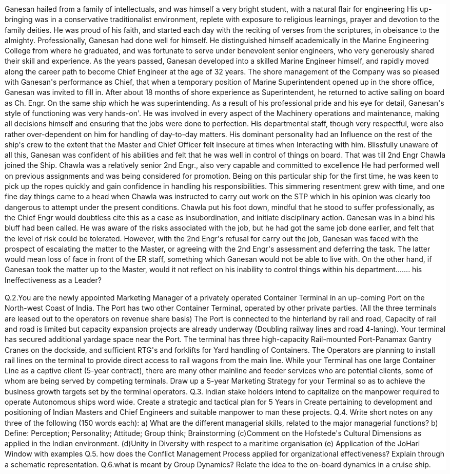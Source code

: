 Ganesan hailed from a family of intellectuals, and was himself a very bright student, with a natural flair for engineering His up-bringing was in a conservative traditionalist environment, replete with exposure to religious learnings, prayer and devotion to the family deities. He was proud of his faith, and started each day with the reciting of verses from the scriptures, in obeisance to the almighty.
Professionally, Ganesan had done well for himself. He distinguished himself academically in the Marine Engineering College from where he graduated, and was fortunate to serve under benevolent senior engineers, who very generously shared their skill and experience. As the years passed, Ganesan developed into a skilled Marine Engineer himself, and rapidly moved along the career path to become Chief Engineer at the age of 32 years.
The shore management of the Company was so pleased with Ganesan's performance as Chief, that when a temporary position of Marine Superintendent opened up in the shore office, Ganesan was invited to fill in. After about 18 months of shore experience as Superintendent, he returned to active sailing on board as Ch. Engr. On the same ship which he was superintending.
As a result of his professional pride and his eye for detail, Ganesan's style of functioning was very hands-on'. He was involved in every aspect of the Machinery operations and maintenance, making all decisions himself and ensuring that the jobs were done to perfection. His departmental staff, though very respectful, were also rather over-dependent on him for handling of day-to-day matters. His dominant personality had an Influence on the rest of the ship's crew to the extent that the Master and Chief Officer felt insecure at times when Interacting with him.
Blissfully unaware of all this, Ganesan was confident of his abilities and felt that he was well in control of things on board. That was till 2nd Engr Chawla joined the Ship. Chawla was a relatively senior 2nd Engr., also very capable and committed to excellence He had performed well on previous assignments and was being considered for promotion. Being on this particular ship for the first time, he was keen to pick up the ropes quickly and gain confidence in handling his responsibilities.
This simmering resentment grew with time, and one fine day things came to a head when Chawla was instructed to carry out work on the STP which in his opinion was clearly too dangerous to attempt under the present conditions. Chawla put his foot down, mindful that he stood to suffer professionally, as the Chief Engr would doubtless cite this as a case as insubordination, and initiate disciplinary action.
Ganesan was in a bind his bluff had been called. He was aware of the risks associated with the job, but he had got the same job done earlier, and felt that the level of risk could be tolerated. However, with the 2nd Engr's refusal for carry out the job, Ganesan was faced with the prospect of escalating the matter to the Master, or agreeing with the 2nd Engr's assessment and deferring the task.
The latter would mean loss of face in front of the ER staff, something which Ganesan would not be able to live with. On the other hand, if Ganesan took the matter up to the Master, would it not reflect on his inability to control things within his department....... his Ineffectiveness as a Leader?

Q.2.You are the newly appointed Marketing Manager of a privately operated Container Terminal in an up-coming Port on the North-west Coast of India.
The Port has two other Container Terminal, operated by other private parties. (All the three terminals are leased out to the operators on revenue share basis)
The Port is connected to the hinterland by rail and road, Capacity of rail and road is limited but capacity expansion projects are already underway (Doubling railway lines and road 4-laning). Your terminal has secured additional yardage space near the Port. The terminal has three high-capacity Rail-mounted Port-Panamax Gantry Cranes on the dockside, and sufficient RTG's and forklifts for Yard handling of Containers. The Operators are planning to install rail lines on the terminal to provide direct access to rail wagons from the main line. While your Terminal has one large Container Line as a captive client (5-year contract), there are many other mainline and feeder services who are potential clients, some of whom are being served by competing terminals.
Draw up a 5-year Marketing Strategy for your Terminal so as to achieve the business growth targets set by the terminal operators.
Q.3. Indian stake holders intend to capitalize on the manpower required to operate Autonomous ships word wide. Create a strategic and tactical plan for 5 Years in Create pertaining to development and positioning of Indian Masters and Chief Engineers and suitable manpower to man these projects.
Q.4. Write short notes on any three of the following (150 words each):
a) What are the different managerial skills, related to the major managerial functions?
b) Define: Perception; Personality; Attitude; Group think; Brainstorming
(c)Comment on the Hofstede's Cultural Dimensions as applied in the Indian environment.
(d)Unity in Diversity with respect to a maritime organisation
(e) Application of the JoHari Window with examples
Q.5. how does the Conflict Management Process applied for organizational effectiveness? Explain through a schematic representation.
Q.6.what is meant by Group Dynamics? Relate the idea to the on-board dynamics in a cruise ship.